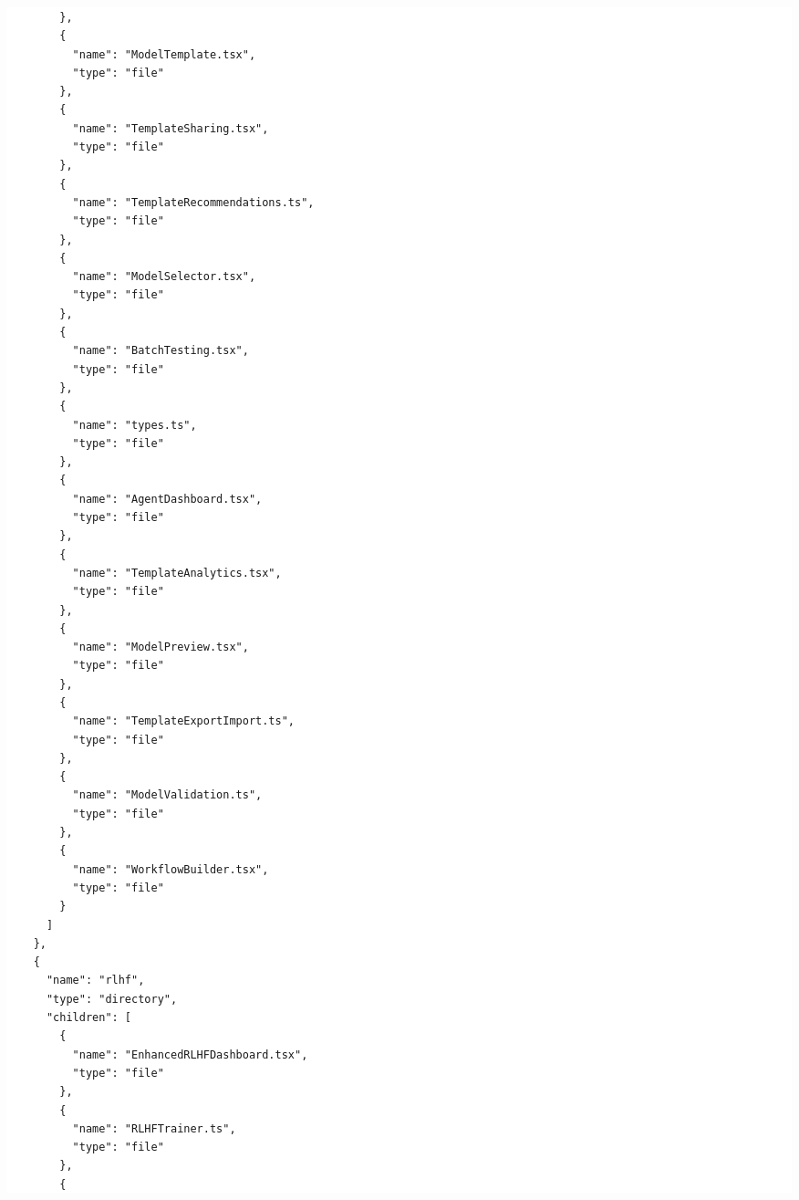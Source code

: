             },
            {
              "name": "ModelTemplate.tsx",
              "type": "file"
            },
            {
              "name": "TemplateSharing.tsx",
              "type": "file"
            },
            {
              "name": "TemplateRecommendations.ts",
              "type": "file"
            },
            {
              "name": "ModelSelector.tsx",
              "type": "file"
            },
            {
              "name": "BatchTesting.tsx",
              "type": "file"
            },
            {
              "name": "types.ts",
              "type": "file"
            },
            {
              "name": "AgentDashboard.tsx",
              "type": "file"
            },
            {
              "name": "TemplateAnalytics.tsx",
              "type": "file"
            },
            {
              "name": "ModelPreview.tsx",
              "type": "file"
            },
            {
              "name": "TemplateExportImport.ts",
              "type": "file"
            },
            {
              "name": "ModelValidation.ts",
              "type": "file"
            },
            {
              "name": "WorkflowBuilder.tsx",
              "type": "file"
            }
          ]
        },
        {
          "name": "rlhf",
          "type": "directory",
          "children": [
            {
              "name": "EnhancedRLHFDashboard.tsx",
              "type": "file"
            },
            {
              "name": "RLHFTrainer.ts",
              "type": "file"
            },
            {